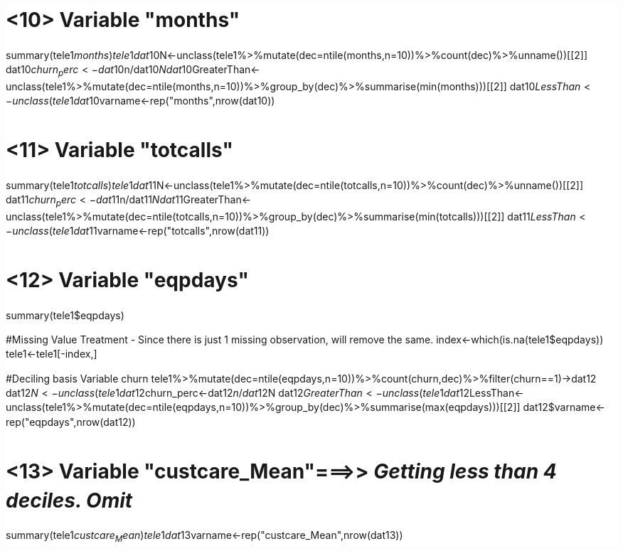 
# <10> Variable "months" 
summary(tele1$months)
tele1%>%mutate(dec=ntile(months,n=10))%>%count(churn,dec)%>%filter(churn==1)->dat10
dat10$N<-unclass(tele1%>%mutate(dec=ntile(months,n=10))%>%count(dec)%>%unname())[[2]]
dat10$churn_perc<-dat10$n/dat10$N
dat10$GreaterThan<-unclass(tele1%>%mutate(dec=ntile(months,n=10))%>%group_by(dec)%>%summarise(min(months)))[[2]]
dat10$LessThan<-unclass(tele1%>%mutate(dec=ntile(months,n=10))%>%group_by(dec)%>%summarise(max(months)))[[2]]
dat10$varname<-rep("months",nrow(dat10))


# <11> Variable "totcalls" 
summary(tele1$totcalls)
tele1%>%mutate(dec=ntile(totcalls,n=10))%>%count(churn,dec)%>%filter(churn==1)->dat11
dat11$N<-unclass(tele1%>%mutate(dec=ntile(totcalls,n=10))%>%count(dec)%>%unname())[[2]]
dat11$churn_perc<-dat11$n/dat11$N
dat11$GreaterThan<-unclass(tele1%>%mutate(dec=ntile(totcalls,n=10))%>%group_by(dec)%>%summarise(min(totcalls)))[[2]]
dat11$LessThan<-unclass(tele1%>%mutate(dec=ntile(totcalls,n=10))%>%group_by(dec)%>%summarise(max(totcalls)))[[2]]
dat11$varname<-rep("totcalls",nrow(dat11))


# <12> Variable "eqpdays"
summary(tele1$eqpdays)

#Missing Value Treatment - Since there is just 1 missing observation, will remove the same.
index<-which(is.na(tele1$eqpdays))
tele1<-tele1[-index,]

#Deciling basis Variable churn 
tele1%>%mutate(dec=ntile(eqpdays,n=10))%>%count(churn,dec)%>%filter(churn==1)->dat12
dat12$N<-unclass(tele1%>%mutate(dec=ntile(eqpdays,n=10))%>%count(dec)%>%unname())[[2]]
dat12$churn_perc<-dat12$n/dat12$N
dat12$GreaterThan<-unclass(tele1%>%mutate(dec=ntile(eqpdays,n=10))%>%group_by(dec)%>%summarise(min(eqpdays)))[[2]]
dat12$LessThan<-unclass(tele1%>%mutate(dec=ntile(eqpdays,n=10))%>%group_by(dec)%>%summarise(max(eqpdays)))[[2]]
dat12$varname<-rep("eqpdays",nrow(dat12))


# <13> Variable "custcare_Mean"===>> ***Getting less than 4 deciles. Omit***
summary(tele1$custcare_Mean)
tele1%>%mutate(dec=ntile(custcare_Mean,n=4))%>%count(churn,dec)%>%filter(churn==1)->dat13
dat13$varname<-rep("custcare_Mean",nrow(dat13))
